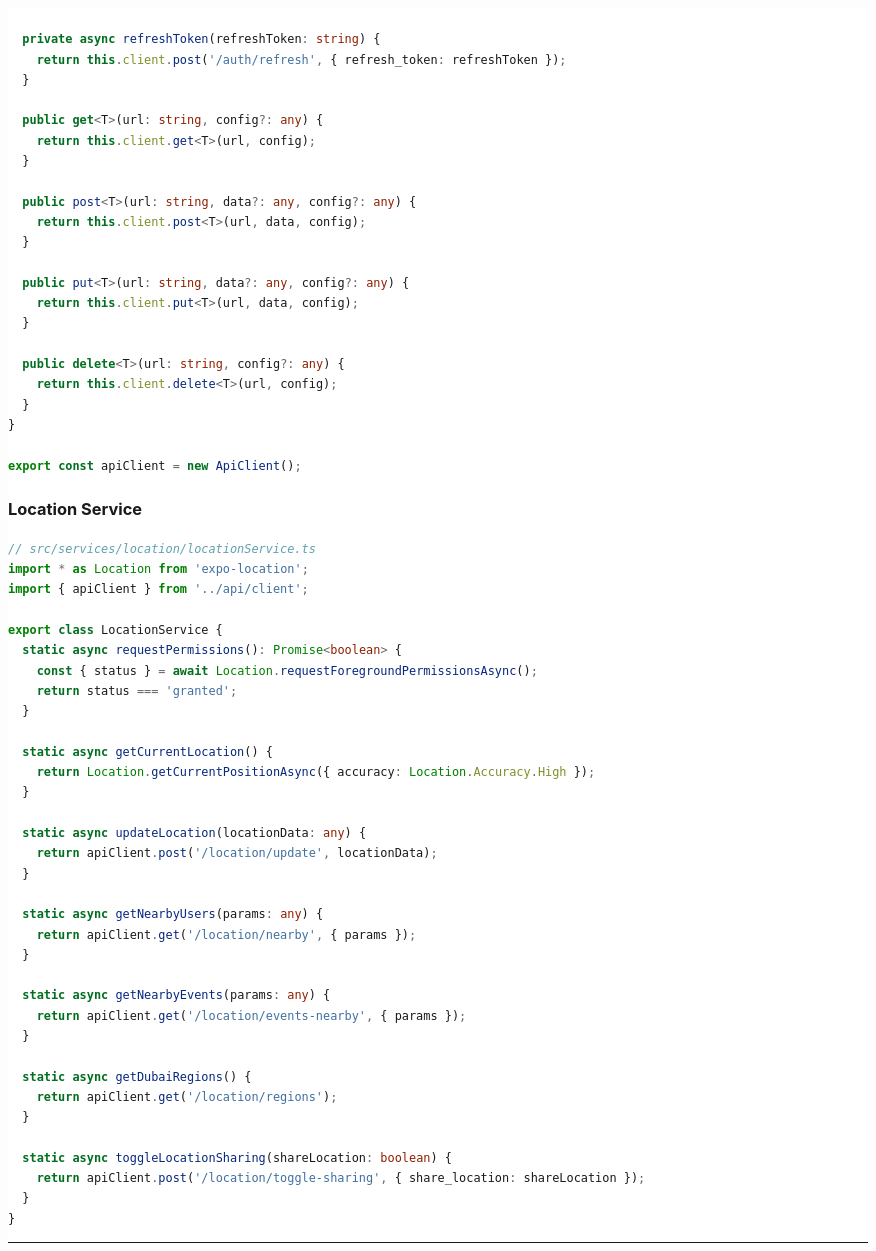 ```typescript

  private async refreshToken(refreshToken: string) {
    return this.client.post('/auth/refresh', { refresh_token: refreshToken });
  }

  public get<T>(url: string, config?: any) {
    return this.client.get<T>(url, config);
  }

  public post<T>(url: string, data?: any, config?: any) {
    return this.client.post<T>(url, data, config);
  }

  public put<T>(url: string, data?: any, config?: any) {
    return this.client.put<T>(url, data, config);
  }

  public delete<T>(url: string, config?: any) {
    return this.client.delete<T>(url, config);
  }
}

export const apiClient = new ApiClient();
```

### **Location Service**
```typescript
// src/services/location/locationService.ts
import * as Location from 'expo-location';
import { apiClient } from '../api/client';

export class LocationService {
  static async requestPermissions(): Promise<boolean> {
    const { status } = await Location.requestForegroundPermissionsAsync();
    return status === 'granted';
  }

  static async getCurrentLocation() {
    return Location.getCurrentPositionAsync({ accuracy: Location.Accuracy.High });
  }

  static async updateLocation(locationData: any) {
    return apiClient.post('/location/update', locationData);
  }

  static async getNearbyUsers(params: any) {
    return apiClient.get('/location/nearby', { params });
  }

  static async getNearbyEvents(params: any) {
    return apiClient.get('/location/events-nearby', { params });
  }

  static async getDubaiRegions() {
    return apiClient.get('/location/regions');
  }

  static async toggleLocationSharing(shareLocation: boolean) {
    return apiClient.post('/location/toggle-sharing', { share_location: shareLocation });
  }
}
```

---